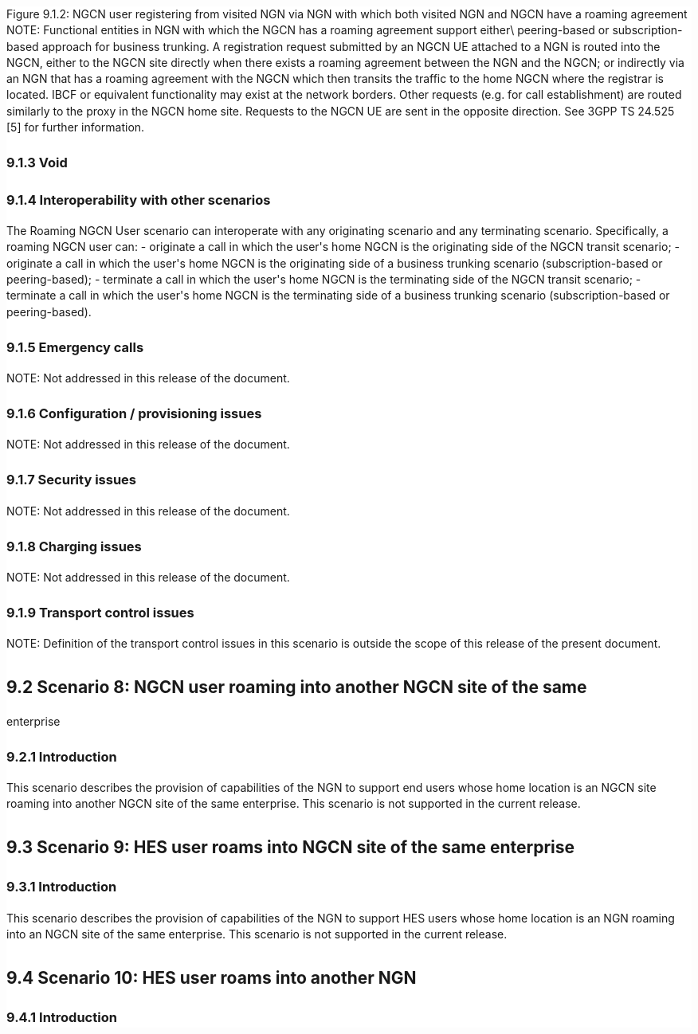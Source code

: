 Figure 9.1.2: NGCN user registering from visited NGN via NGN with which both
visited NGN and NGCN have a roaming agreement
NOTE: Functional entities in NGN with which the NGCN has a roaming agreement
support either\ peering-based or subscription-based approach for business
trunking.
A registration request submitted by an NGCN UE attached to a NGN is routed
into the NGCN, either to the NGCN site directly when there exists a roaming
agreement between the NGN and the NGCN; or indirectly via an NGN that has a
roaming agreement with the NGCN which then transits the traffic to the home
NGCN where the registrar is located. IBCF or equivalent functionality may
exist at the network borders.
Other requests (e.g. for call establishment) are routed similarly to the proxy
in the NGCN home site. Requests to the NGCN UE are sent in the opposite
direction.
See 3GPP TS 24.525 [5] for further information.
### 9.1.3 Void
### 9.1.4 Interoperability with other scenarios
The Roaming NGCN User scenario can interoperate with any originating scenario
and any terminating scenario. Specifically, a roaming NGCN user can:
\- originate a call in which the user\'s home NGCN is the originating side of
the NGCN transit scenario;
\- originate a call in which the user\'s home NGCN is the originating side of
a business trunking scenario (subscription-based or peering-based);
\- terminate a call in which the user\'s home NGCN is the terminating side of
the NGCN transit scenario;
\- terminate a call in which the user\'s home NGCN is the terminating side of
a business trunking scenario (subscription-based or peering-based).
### 9.1.5 Emergency calls
NOTE: Not addressed in this release of the document.
### 9.1.6 Configuration / provisioning issues
NOTE: Not addressed in this release of the document.
### 9.1.7 Security issues
NOTE: Not addressed in this release of the document.
### 9.1.8 Charging issues
NOTE: Not addressed in this release of the document.
### 9.1.9 Transport control issues
NOTE: Definition of the transport control issues in this scenario is outside
the scope of this release of the present document.
## 9.2 Scenario 8: NGCN user roaming into another NGCN site of the same
enterprise
### 9.2.1 Introduction
This scenario describes the provision of capabilities of the NGN to support
end users whose home location is an NGCN site roaming into another NGCN site
of the same enterprise. This scenario is not supported in the current release.
## 9.3 Scenario 9: HES user roams into NGCN site of the same enterprise
### 9.3.1 Introduction
This scenario describes the provision of capabilities of the NGN to support
HES users whose home location is an NGN roaming into an NGCN site of the same
enterprise. This scenario is not supported in the current release.
## 9.4 Scenario 10: HES user roams into another NGN
### 9.4.1 Introduction